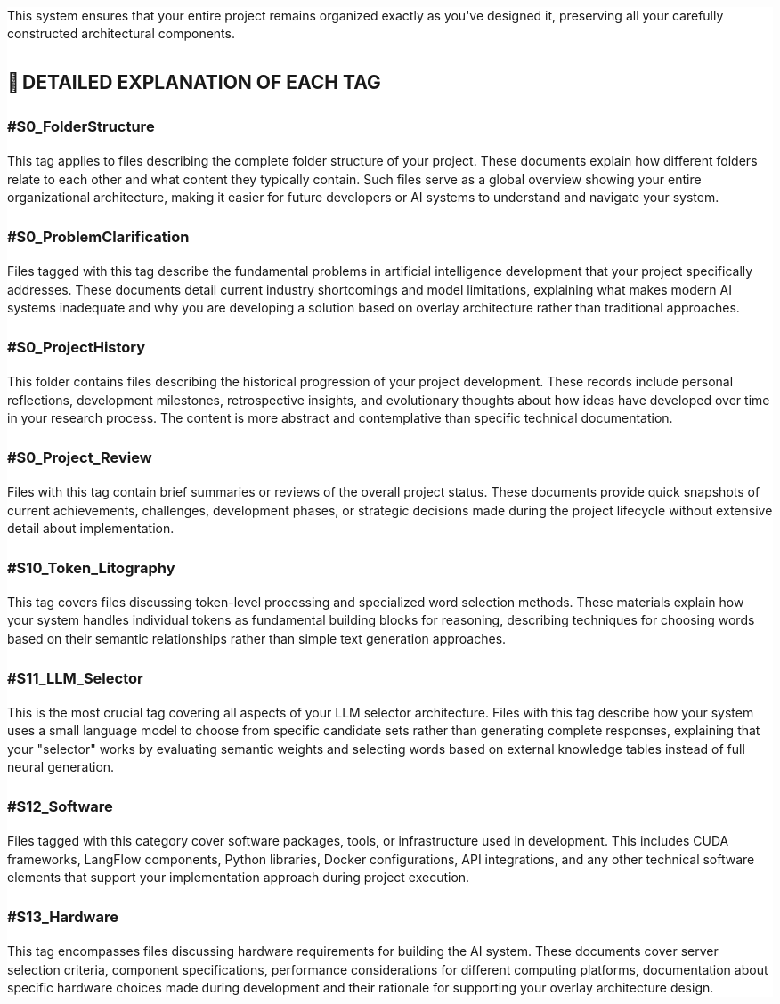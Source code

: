 This system ensures that your entire project remains organized exactly as you've designed it, preserving all your carefully constructed architectural components.

## 🧾 DETAILED EXPLANATION OF EACH TAG

### #S0_FolderStructure
This tag applies to files describing the complete folder structure of your project. These documents explain how different folders relate to each other and what content they typically contain. Such files serve as a global overview showing your entire organizational architecture, making it easier for future developers or AI systems to understand and navigate your system.

### #S0_ProblemClarification
Files tagged with this tag describe the fundamental problems in artificial intelligence development that your project specifically addresses. These documents detail current industry shortcomings and model limitations, explaining what makes modern AI systems inadequate and why you are developing a solution based on overlay architecture rather than traditional approaches.

### #S0_ProjectHistory  
This folder contains files describing the historical progression of your project development. These records include personal reflections, development milestones, retrospective insights, and evolutionary thoughts about how ideas have developed over time in your research process. The content is more abstract and contemplative than specific technical documentation.

### #S0_Project_Review
Files with this tag contain brief summaries or reviews of the overall project status. These documents provide quick snapshots of current achievements, challenges, development phases, or strategic decisions made during the project lifecycle without extensive detail about implementation.

### #S10_Token_Litography  
This tag covers files discussing token-level processing and specialized word selection methods. These materials explain how your system handles individual tokens as fundamental building blocks for reasoning, describing techniques for choosing words based on their semantic relationships rather than simple text generation approaches.

### #S11_LLM_Selector
This is the most crucial tag covering all aspects of your LLM selector architecture. Files with this tag describe how your system uses a small language model to choose from specific candidate sets rather than generating complete responses, explaining that your "selector" works by evaluating semantic weights and selecting words based on external knowledge tables instead of full neural generation.

### #S12_Software  
Files tagged with this category cover software packages, tools, or infrastructure used in development. This includes CUDA frameworks, LangFlow components, Python libraries, Docker configurations, API integrations, and any other technical software elements that support your implementation approach during project execution.

### #S13_Hardware
This tag encompasses files discussing hardware requirements for building the AI system. These documents cover server selection criteria, component specifications, performance considerations for different computing platforms, documentation about specific hardware choices made during development and their rationale for supporting your overlay architecture design.
